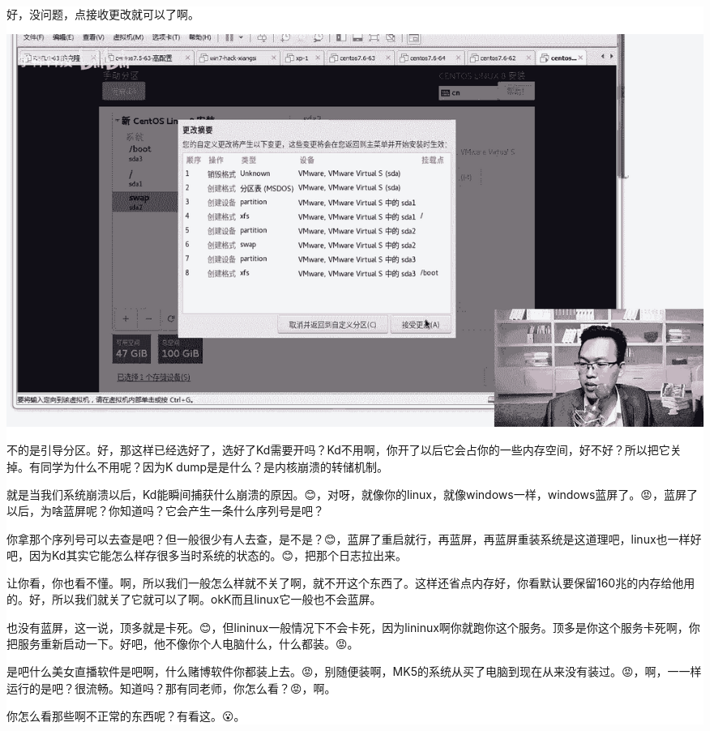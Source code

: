 好，没问题，点接收更改就可以了啊。

![](img/0340e0314a104a8e7846868539ce4b67_48.png)

不的是引导分区。好，那这样已经选好了，选好了Kd需要开吗？Kd不用啊，你开了以后它会占你的一些内存空间，好不好？所以把它关掉。有同学为什么不用呢？因为K dump是是什么？是内核崩溃的转储机制。

就是当我们系统崩溃以后，Kd能瞬间捕获什么崩溃的原因。😊，对呀，就像你的linux，就像windows一样，windows蓝屏了。😡，蓝屏了以后，为啥蓝屏呢？你知道吗？它会产生一条什么序列号是吧？

你拿那个序列号可以去查是吧？但一般很少有人去查，是不是？😊，蓝屏了重启就行，再蓝屏，再蓝屏重装系统是这道理吧，linux也一样好吧，因为Kd其实它能怎么样存很多当时系统的状态的。😊，把那个日志拉出来。

让你看，你也看不懂。啊，所以我们一般怎么样就不关了啊，就不开这个东西了。这样还省点内存好，你看默认要保留160兆的内存给他用的。好，所以我们就关了它就可以了啊。okK而且linux它一般也不会蓝屏。

也没有蓝屏，这一说，顶多就是卡死。😊，但lininux一般情况下不会卡死，因为lininux啊你就跑你这个服务。顶多是你这个服务卡死啊，你把服务重新启动一下。好吧，他不像你个人电脑什么，什么都装。😡。

是吧什么美女直播软件是吧啊，什么赌博软件你都装上去。😡，别随便装啊，MK5的系统从买了电脑到现在从来没有装过。😡，啊，一一样运行的是吧？很流畅。知道吗？那有同老师，你怎么看？😡，啊。

你怎么看那些啊不正常的东西呢？有看这。😮。
